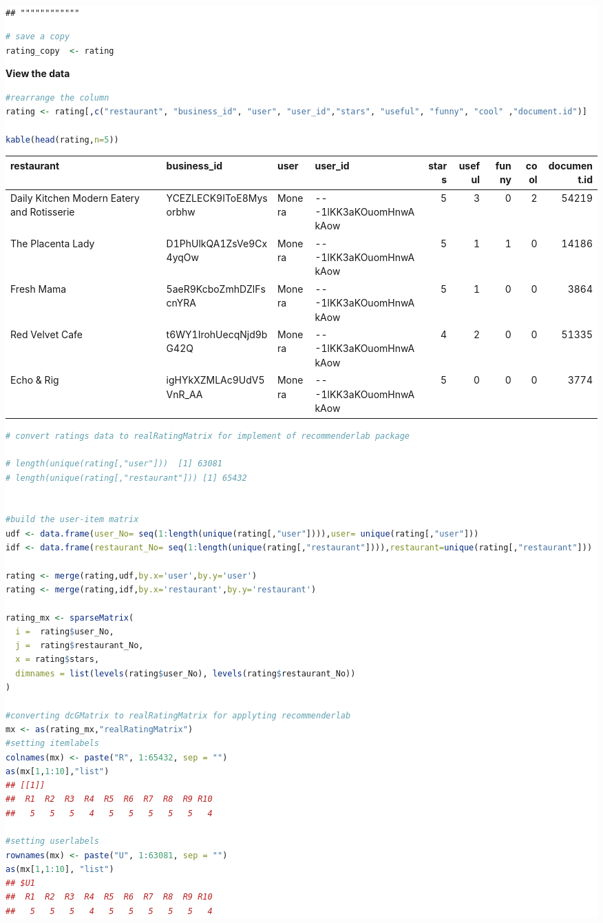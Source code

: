     ## """"""""""""

``` r
# save a copy  
rating_copy  <- rating
```

**View the data**

``` r
#rearrange the column
rating <- rating[,c("restaurant", "business_id", "user", "user_id","stars", "useful", "funny", "cool" ,"document.id")]

kable(head(rating,n=5))
```

| restaurant                                 | business\_id            | user   | user\_id               |  stars|  useful|  funny|  cool|  document.id|
|:-------------------------------------------|:------------------------|:-------|:-----------------------|------:|-------:|------:|-----:|------------:|
| Daily Kitchen Modern Eatery and Rotisserie | YCEZLECK9IToE8Mysorbhw  | Monera | ---1lKK3aKOuomHnwAkAow |      5|       3|      0|     2|        54219|
| The Placenta Lady                          | D1PhUlkQA1ZsVe9Cx4yqOw  | Monera | ---1lKK3aKOuomHnwAkAow |      5|       1|      1|     0|        14186|
| Fresh Mama                                 | 5aeR9KcboZmhDZlFscnYRA  | Monera | ---1lKK3aKOuomHnwAkAow |      5|       1|      0|     0|         3864|
| Red Velvet Cafe                            | t6WY1IrohUecqNjd9bG42Q  | Monera | ---1lKK3aKOuomHnwAkAow |      4|       2|      0|     0|        51335|
| Echo & Rig                                 | igHYkXZMLAc9UdV5VnR\_AA | Monera | ---1lKK3aKOuomHnwAkAow |      5|       0|      0|     0|         3774|

``` r
# convert ratings data to realRatingMatrix for implement of recommenderlab package

# length(unique(rating[,"user"]))  [1] 63081
# length(unique(rating[,"restaurant"])) [1] 65432

       
#build the user-item matrix
udf <- data.frame(user_No= seq(1:length(unique(rating[,"user"]))),user= unique(rating[,"user"]))
idf <- data.frame(restaurant_No= seq(1:length(unique(rating[,"restaurant"]))),restaurant=unique(rating[,"restaurant"]))

rating <- merge(rating,udf,by.x='user',by.y='user')
rating <- merge(rating,idf,by.x='restaurant',by.y='restaurant')

rating_mx <- sparseMatrix(
  i =  rating$user_No, 
  j =  rating$restaurant_No, 
  x = rating$stars, 
  dimnames = list(levels(rating$user_No), levels(rating$restaurant_No))
)

#converting dcGMatrix to realRatingMatrix for applyting recommenderlab
mx <- as(rating_mx,"realRatingMatrix")
#setting itemlabels
colnames(mx) <- paste("R", 1:65432, sep = "")
as(mx[1,1:10],"list")
## [[1]]
##  R1  R2  R3  R4  R5  R6  R7  R8  R9 R10 
##   5   5   5   4   5   5   5   5   5   4

#setting userlabels
rownames(mx) <- paste("U", 1:63081, sep = "")
as(mx[1,1:10], "list")
## $U1
##  R1  R2  R3  R4  R5  R6  R7  R8  R9 R10 
##   5   5   5   4   5   5   5   5   5   4
```